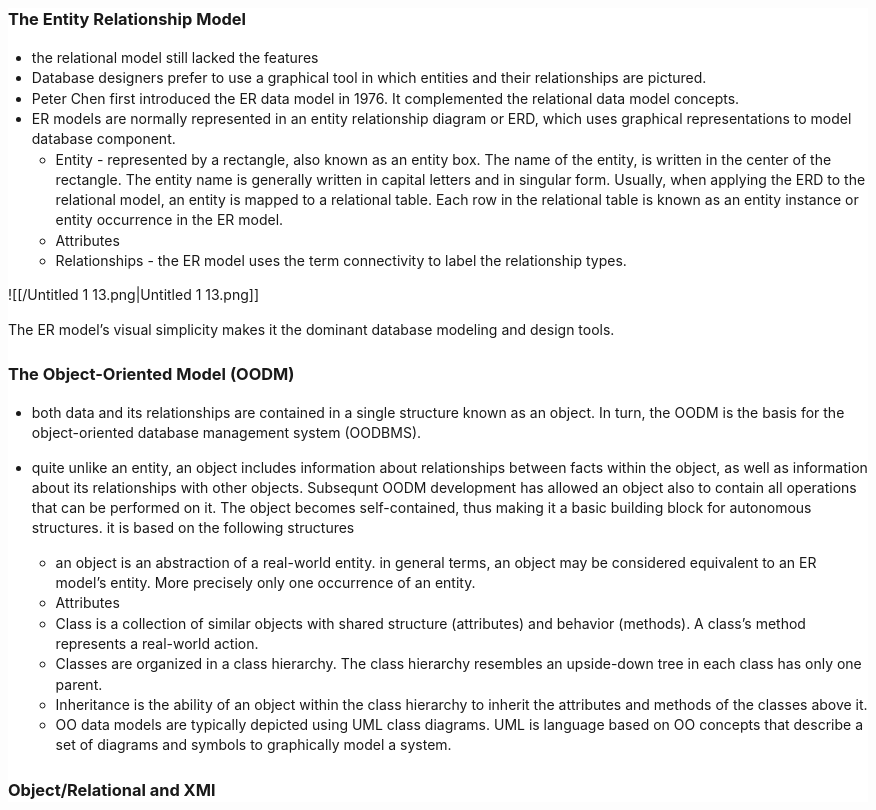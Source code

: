   

### The Entity Relationship Model

- the relational model still lacked the features
- Database designers prefer to use a graphical tool in which entities and their relationships are pictured.
- Peter Chen first introduced the ER data model in 1976. It complemented the relational data model concepts.
- ER models are normally represented in an entity relationship diagram or ERD, which uses graphical representations to model database component.
    - Entity - represented by a rectangle, also known as an entity box. The name of the entity, is written in the center of the rectangle. The entity name is generally written in capital letters and in singular form. Usually, when applying the ERD to the relational model, an entity is mapped to a relational table. Each row in the relational table is known as an entity instance or entity occurrence in the ER model.
    - Attributes
    - Relationships - the ER model uses the term connectivity to label the relationship types.

  

![[/Untitled 1 13.png|Untitled 1 13.png]]

The ER model’s visual simplicity makes it the dominant database modeling and design tools.

  

  

### The Object-Oriented Model (OODM)

- both data and its relationships are contained in a single structure known as an object. In turn, the OODM is the basis for the object-oriented database management system (OODBMS).
- quite unlike an entity, an object includes information about relationships between facts within the object, as well as information about its relationships with other objects. Subsequnt OODM development has allowed an object also to contain all operations that can be performed on it. The object becomes self-contained, thus making it a basic building block for autonomous structures. it is based on the following structures
    
    - an object is an abstraction of a real-world entity. in general terms, an object may be considered equivalent to an ER model’s entity. More precisely only one occurrence of an entity.
    - Attributes
    - Class is a collection of similar objects with shared structure (attributes) and behavior (methods). A class’s method represents a real-world action.
    - Classes are organized in a class hierarchy. The class hierarchy resembles an upside-down tree in each class has only one parent.
    - Inheritance is the ability of an object within the class hierarchy to inherit the attributes and methods of the classes above it.
    - OO data models are typically depicted using UML class diagrams. UML is language based on OO concepts that describe a set of diagrams and symbols to graphically model a system.
    
      
    
      
    

### Object/Relational and XMl

